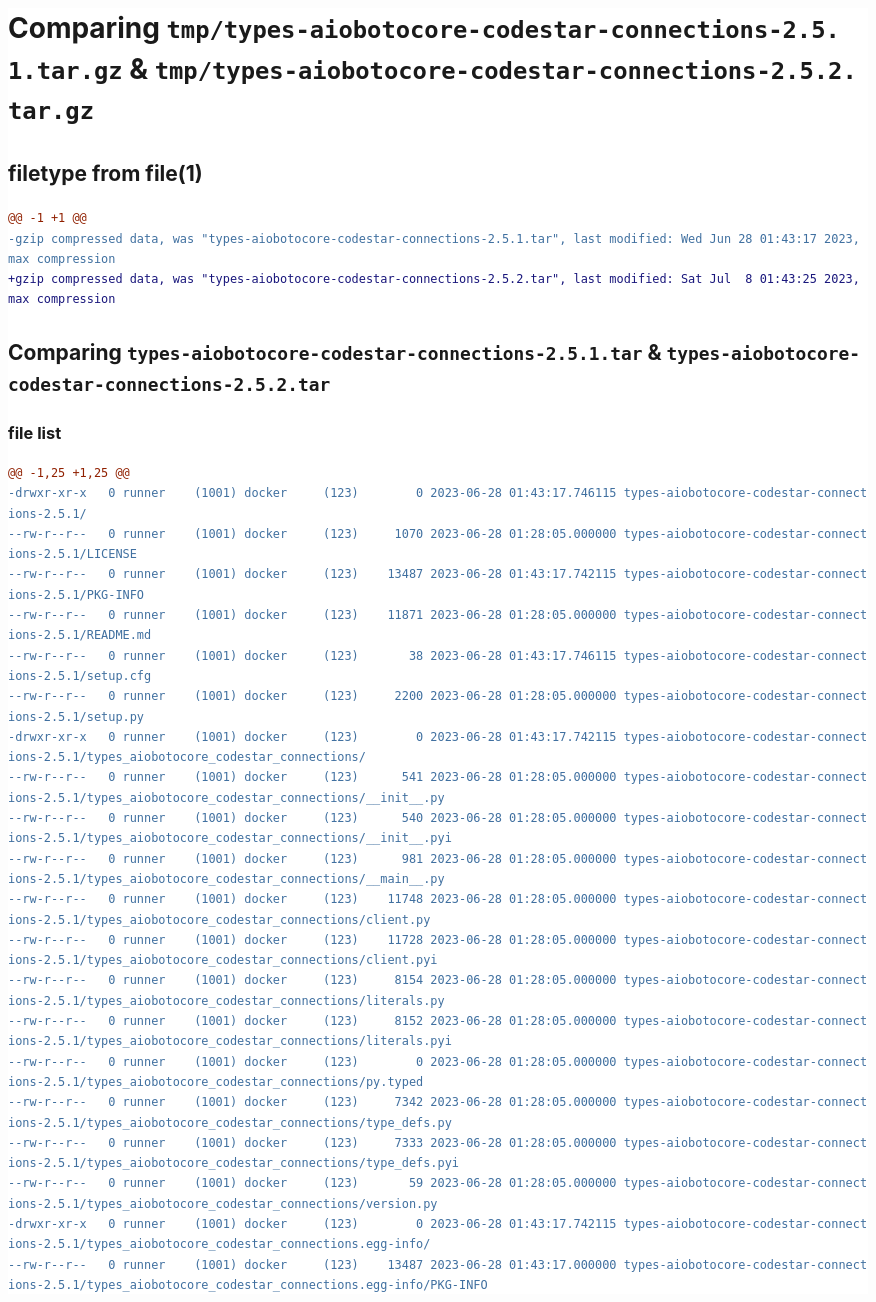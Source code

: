 # Comparing `tmp/types-aiobotocore-codestar-connections-2.5.1.tar.gz` & `tmp/types-aiobotocore-codestar-connections-2.5.2.tar.gz`

## filetype from file(1)

```diff
@@ -1 +1 @@
-gzip compressed data, was "types-aiobotocore-codestar-connections-2.5.1.tar", last modified: Wed Jun 28 01:43:17 2023, max compression
+gzip compressed data, was "types-aiobotocore-codestar-connections-2.5.2.tar", last modified: Sat Jul  8 01:43:25 2023, max compression
```

## Comparing `types-aiobotocore-codestar-connections-2.5.1.tar` & `types-aiobotocore-codestar-connections-2.5.2.tar`

### file list

```diff
@@ -1,25 +1,25 @@
-drwxr-xr-x   0 runner    (1001) docker     (123)        0 2023-06-28 01:43:17.746115 types-aiobotocore-codestar-connections-2.5.1/
--rw-r--r--   0 runner    (1001) docker     (123)     1070 2023-06-28 01:28:05.000000 types-aiobotocore-codestar-connections-2.5.1/LICENSE
--rw-r--r--   0 runner    (1001) docker     (123)    13487 2023-06-28 01:43:17.742115 types-aiobotocore-codestar-connections-2.5.1/PKG-INFO
--rw-r--r--   0 runner    (1001) docker     (123)    11871 2023-06-28 01:28:05.000000 types-aiobotocore-codestar-connections-2.5.1/README.md
--rw-r--r--   0 runner    (1001) docker     (123)       38 2023-06-28 01:43:17.746115 types-aiobotocore-codestar-connections-2.5.1/setup.cfg
--rw-r--r--   0 runner    (1001) docker     (123)     2200 2023-06-28 01:28:05.000000 types-aiobotocore-codestar-connections-2.5.1/setup.py
-drwxr-xr-x   0 runner    (1001) docker     (123)        0 2023-06-28 01:43:17.742115 types-aiobotocore-codestar-connections-2.5.1/types_aiobotocore_codestar_connections/
--rw-r--r--   0 runner    (1001) docker     (123)      541 2023-06-28 01:28:05.000000 types-aiobotocore-codestar-connections-2.5.1/types_aiobotocore_codestar_connections/__init__.py
--rw-r--r--   0 runner    (1001) docker     (123)      540 2023-06-28 01:28:05.000000 types-aiobotocore-codestar-connections-2.5.1/types_aiobotocore_codestar_connections/__init__.pyi
--rw-r--r--   0 runner    (1001) docker     (123)      981 2023-06-28 01:28:05.000000 types-aiobotocore-codestar-connections-2.5.1/types_aiobotocore_codestar_connections/__main__.py
--rw-r--r--   0 runner    (1001) docker     (123)    11748 2023-06-28 01:28:05.000000 types-aiobotocore-codestar-connections-2.5.1/types_aiobotocore_codestar_connections/client.py
--rw-r--r--   0 runner    (1001) docker     (123)    11728 2023-06-28 01:28:05.000000 types-aiobotocore-codestar-connections-2.5.1/types_aiobotocore_codestar_connections/client.pyi
--rw-r--r--   0 runner    (1001) docker     (123)     8154 2023-06-28 01:28:05.000000 types-aiobotocore-codestar-connections-2.5.1/types_aiobotocore_codestar_connections/literals.py
--rw-r--r--   0 runner    (1001) docker     (123)     8152 2023-06-28 01:28:05.000000 types-aiobotocore-codestar-connections-2.5.1/types_aiobotocore_codestar_connections/literals.pyi
--rw-r--r--   0 runner    (1001) docker     (123)        0 2023-06-28 01:28:05.000000 types-aiobotocore-codestar-connections-2.5.1/types_aiobotocore_codestar_connections/py.typed
--rw-r--r--   0 runner    (1001) docker     (123)     7342 2023-06-28 01:28:05.000000 types-aiobotocore-codestar-connections-2.5.1/types_aiobotocore_codestar_connections/type_defs.py
--rw-r--r--   0 runner    (1001) docker     (123)     7333 2023-06-28 01:28:05.000000 types-aiobotocore-codestar-connections-2.5.1/types_aiobotocore_codestar_connections/type_defs.pyi
--rw-r--r--   0 runner    (1001) docker     (123)       59 2023-06-28 01:28:05.000000 types-aiobotocore-codestar-connections-2.5.1/types_aiobotocore_codestar_connections/version.py
-drwxr-xr-x   0 runner    (1001) docker     (123)        0 2023-06-28 01:43:17.742115 types-aiobotocore-codestar-connections-2.5.1/types_aiobotocore_codestar_connections.egg-info/
--rw-r--r--   0 runner    (1001) docker     (123)    13487 2023-06-28 01:43:17.000000 types-aiobotocore-codestar-connections-2.5.1/types_aiobotocore_codestar_connections.egg-info/PKG-INFO
```